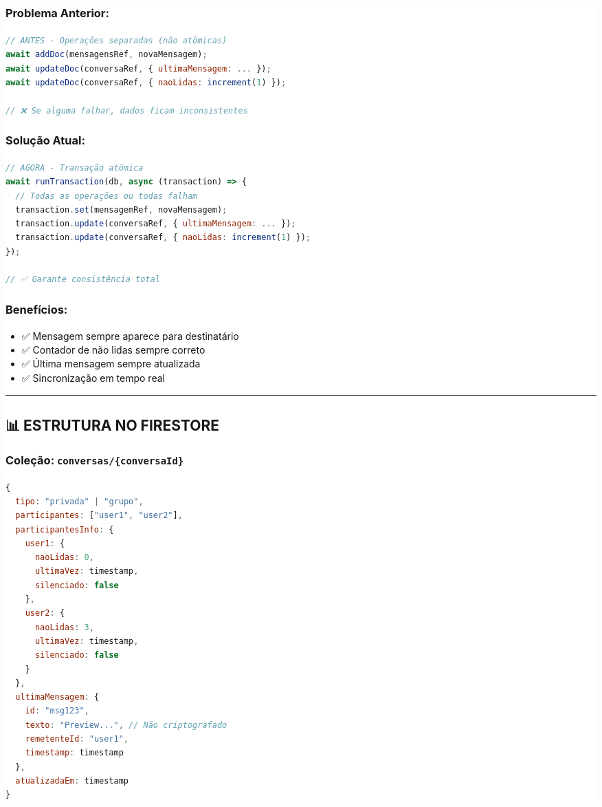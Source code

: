### **Problema Anterior:**

```javascript
// ANTES - Operações separadas (não atômicas)
await addDoc(mensagensRef, novaMensagem);
await updateDoc(conversaRef, { ultimaMensagem: ... });
await updateDoc(conversaRef, { naoLidas: increment(1) });

// ❌ Se alguma falhar, dados ficam inconsistentes
```

### **Solução Atual:**

```javascript
// AGORA - Transação atômica
await runTransaction(db, async (transaction) => {
  // Todas as operações ou todas falham
  transaction.set(mensagemRef, novaMensagem);
  transaction.update(conversaRef, { ultimaMensagem: ... });
  transaction.update(conversaRef, { naoLidas: increment(1) });
});

// ✅ Garante consistência total
```

### **Benefícios:**

- ✅ Mensagem sempre aparece para destinatário
- ✅ Contador de não lidas sempre correto
- ✅ Última mensagem sempre atualizada
- ✅ Sincronização em tempo real

---

## 📊 ESTRUTURA NO FIRESTORE

### **Coleção: `conversas/{conversaId}`**

```javascript
{
  tipo: "privada" | "grupo",
  participantes: ["user1", "user2"],
  participantesInfo: {
    user1: {
      naoLidas: 0,
      ultimaVez: timestamp,
      silenciado: false
    },
    user2: {
      naoLidas: 3,
      ultimaVez: timestamp,
      silenciado: false
    }
  },
  ultimaMensagem: {
    id: "msg123",
    texto: "Preview...", // Não criptografado
    remetenteId: "user1",
    timestamp: timestamp
  },
  atualizadaEm: timestamp
}
```
